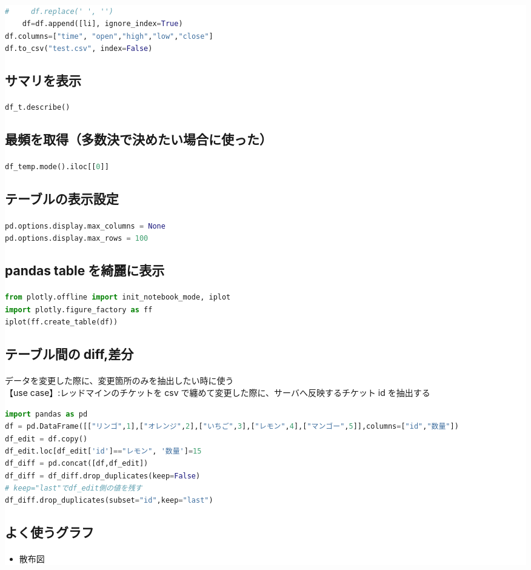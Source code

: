 ```timeseries.py
#     df.replace(' ', '')
    df=df.append([li], ignore_index=True)
df.columns=["time", "open","high","low","close"]
df.to_csv("test.csv", index=False)
```

## サマリを表示

```summary.py
df_t.describe()
```

## 最頻を取得（多数決で決めたい場合に使った）

```saihin.py
df_temp.mode().iloc[[0]]
```

## テーブルの表示設定

```sette.py
pd.options.display.max_columns = None
pd.options.display.max_rows = 100
```

## pandas table を綺麗に表示

```table.py
from plotly.offline import init_notebook_mode, iplot
import plotly.figure_factory as ff
iplot(ff.create_table(df))
```

## テーブル間の diff,差分

データを変更した際に、変更箇所のみを抽出したい時に使う  
【use case】:レッドマインのチケットを csv で纏めて変更した際に、サーバへ反映するチケット id を抽出する

```diff.py
import pandas as pd
df = pd.DataFrame([["リンゴ",1],["オレンジ",2],["いちご",3],["レモン",4],["マンゴー",5]],columns=["id","数量"])
df_edit = df.copy()
df_edit.loc[df_edit['id']=="レモン", '数量']=15
df_diff = pd.concat([df,df_edit])
df_diff = df_diff.drop_duplicates(keep=False)
# keep="last"でdf_edit側の値を残す
df_diff.drop_duplicates(subset="id",keep="last")
```

## よく使うグラフ

- 散布図
